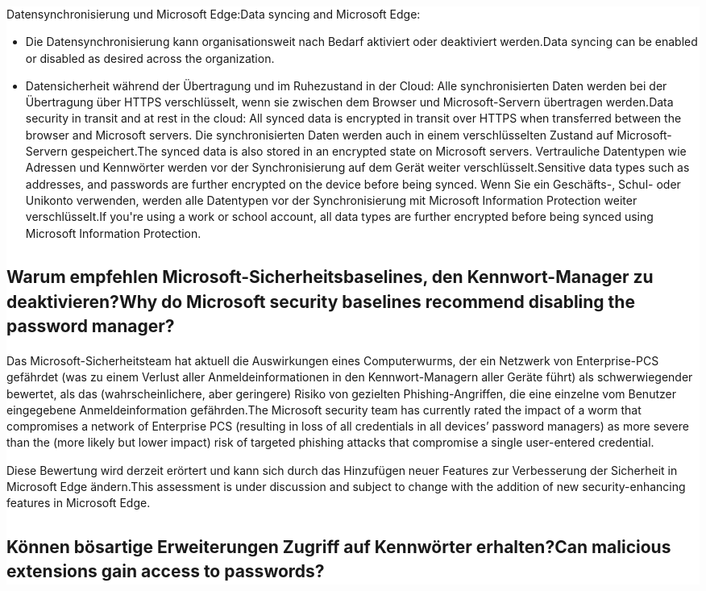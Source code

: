 <span data-ttu-id="ede61-158">Datensynchronisierung und Microsoft Edge:</span><span class="sxs-lookup"><span data-stu-id="ede61-158">Data syncing and Microsoft Edge:</span></span>

- <span data-ttu-id="ede61-159">Die Datensynchronisierung kann organisationsweit nach Bedarf aktiviert oder deaktiviert werden.</span><span class="sxs-lookup"><span data-stu-id="ede61-159">Data syncing can be enabled or disabled as desired across the organization.</span></span>

- <span data-ttu-id="ede61-160">Datensicherheit während der Übertragung und im Ruhezustand in der Cloud: Alle synchronisierten Daten werden bei der Übertragung über HTTPS verschlüsselt, wenn sie zwischen dem Browser und Microsoft-Servern übertragen werden.</span><span class="sxs-lookup"><span data-stu-id="ede61-160">Data security in transit and at rest in the cloud: All synced data is encrypted in transit over HTTPS when transferred between the browser and Microsoft servers.</span></span> <span data-ttu-id="ede61-161">Die synchronisierten Daten werden auch in einem verschlüsselten Zustand auf Microsoft-Servern gespeichert.</span><span class="sxs-lookup"><span data-stu-id="ede61-161">The synced data is also stored in an encrypted state on Microsoft servers.</span></span> <span data-ttu-id="ede61-162">Vertrauliche Datentypen wie Adressen und Kennwörter werden vor der Synchronisierung auf dem Gerät weiter verschlüsselt.</span><span class="sxs-lookup"><span data-stu-id="ede61-162">Sensitive data types such as addresses, and passwords are further encrypted on the device before being synced.</span></span> <span data-ttu-id="ede61-163">Wenn Sie ein Geschäfts-, Schul- oder Unikonto verwenden, werden alle Datentypen vor der Synchronisierung mit Microsoft Information Protection weiter verschlüsselt.</span><span class="sxs-lookup"><span data-stu-id="ede61-163">If you're using a work or school account, all data types are further encrypted before being synced using Microsoft Information Protection.</span></span>

## <a name="why-do-microsoft-security-baselines-recommend-disabling-the-password-manager"></a><span data-ttu-id="ede61-164">Warum empfehlen Microsoft-Sicherheitsbaselines, den Kennwort-Manager zu deaktivieren?</span><span class="sxs-lookup"><span data-stu-id="ede61-164">Why do Microsoft security baselines recommend disabling the password manager?</span></span>

<span data-ttu-id="ede61-165">Das Microsoft-Sicherheitsteam hat aktuell die Auswirkungen eines Computerwurms, der ein Netzwerk von Enterprise-PCS gefährdet (was zu einem Verlust aller Anmeldeinformationen in den Kennwort-Managern aller Geräte führt) als schwerwiegender bewertet, als das (wahrscheinlichere, aber geringere) Risiko von gezielten Phishing-Angriffen, die eine einzelne vom Benutzer eingegebene Anmeldeinformation gefährden.</span><span class="sxs-lookup"><span data-stu-id="ede61-165">The Microsoft security team has currently rated the impact of a worm that compromises a network of Enterprise PCS (resulting in loss of all credentials in all devices’ password managers) as more severe than the (more likely but lower impact) risk of targeted phishing attacks that compromise a single user-entered credential.</span></span>

<span data-ttu-id="ede61-166">Diese Bewertung wird derzeit erörtert und kann sich durch das Hinzufügen neuer Features zur Verbesserung der Sicherheit in Microsoft Edge ändern.</span><span class="sxs-lookup"><span data-stu-id="ede61-166">This assessment is under discussion and subject to change with the addition of new security-enhancing features in Microsoft Edge.</span></span>

## <a name="can-malicious-extensions-gain-access-to-passwords"></a><span data-ttu-id="ede61-167">Können bösartige Erweiterungen Zugriff auf Kennwörter erhalten?</span><span class="sxs-lookup"><span data-stu-id="ede61-167">Can malicious extensions gain access to passwords?</span></span>
